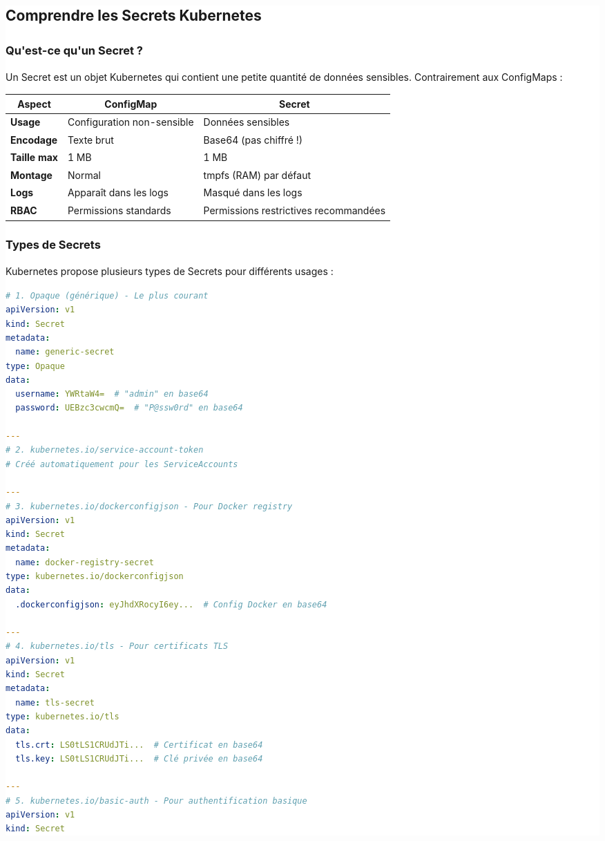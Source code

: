 ## Comprendre les Secrets Kubernetes

### Qu'est-ce qu'un Secret ?

Un Secret est un objet Kubernetes qui contient une petite quantité de données sensibles. Contrairement aux ConfigMaps :

| Aspect | ConfigMap | Secret |
|--------|-----------|---------|
| **Usage** | Configuration non-sensible | Données sensibles |
| **Encodage** | Texte brut | Base64 (pas chiffré !) |
| **Taille max** | 1 MB | 1 MB |
| **Montage** | Normal | tmpfs (RAM) par défaut |
| **Logs** | Apparaît dans les logs | Masqué dans les logs |
| **RBAC** | Permissions standards | Permissions restrictives recommandées |

### Types de Secrets

Kubernetes propose plusieurs types de Secrets pour différents usages :

```yaml
# 1. Opaque (générique) - Le plus courant
apiVersion: v1
kind: Secret
metadata:
  name: generic-secret
type: Opaque
data:
  username: YWRtaW4=  # "admin" en base64
  password: UEBzc3cwcmQ=  # "P@ssw0rd" en base64

---
# 2. kubernetes.io/service-account-token
# Créé automatiquement pour les ServiceAccounts

---
# 3. kubernetes.io/dockerconfigjson - Pour Docker registry
apiVersion: v1
kind: Secret
metadata:
  name: docker-registry-secret
type: kubernetes.io/dockerconfigjson
data:
  .dockerconfigjson: eyJhdXRocyI6ey...  # Config Docker en base64

---
# 4. kubernetes.io/tls - Pour certificats TLS
apiVersion: v1
kind: Secret
metadata:
  name: tls-secret
type: kubernetes.io/tls
data:
  tls.crt: LS0tLS1CRUdJTi...  # Certificat en base64
  tls.key: LS0tLS1CRUdJTi...  # Clé privée en base64

---
# 5. kubernetes.io/basic-auth - Pour authentification basique
apiVersion: v1
kind: Secret
```